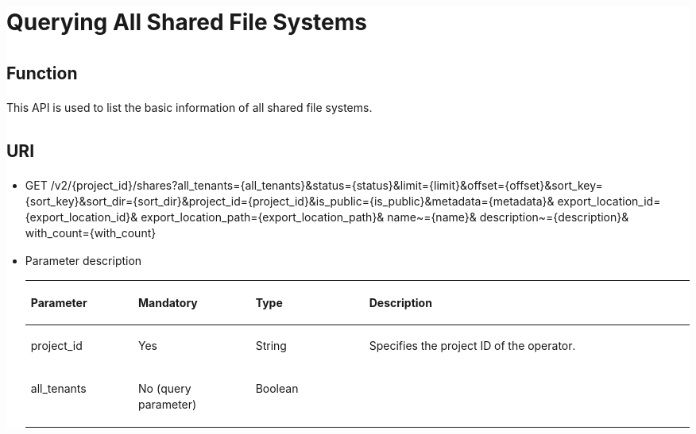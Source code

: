 # Querying All Shared File Systems<a name="sfs_02_0022"></a>

## Function<a name="section35417005112634"></a>

This API is used to list the basic information of all shared file systems.

## URI<a name="section56431007112911"></a>

-   GET /v2/\{project\_id\}/shares?all\_tenants=\{all\_tenants\}&status=\{status\}&limit=\{limit\}&offset=\{offset\}&sort\_key=\{sort\_key\}&sort\_dir=\{sort\_dir\}&project\_id=\{project\_id\}&is\_public=\{is\_public\}&metadata=\{metadata\}& export\_location\_id=\{export\_location\_id\}& export\_location\_path=\{export\_location\_path\}& name\~=\{name\}& description\~=\{description\}& with\_count=\{with\_count\}
-   Parameter description

    <a name="table1936210911319"></a>
    <table><thead align="left"><tr id="row2818054511319"><th class="cellrowborder" valign="top" width="16.17%" id="mcps1.1.5.1.1"><p id="p17124101410431"><a name="p17124101410431"></a><a name="p17124101410431"></a>Parameter</p>
    </th>
    <th class="cellrowborder" valign="top" width="17.66%" id="mcps1.1.5.1.2"><p id="p1612415146430"><a name="p1612415146430"></a><a name="p1612415146430"></a>Mandatory</p>
    </th>
    <th class="cellrowborder" valign="top" width="17.11%" id="mcps1.1.5.1.3"><p id="p312416148432"><a name="p312416148432"></a><a name="p312416148432"></a>Type</p>
    </th>
    <th class="cellrowborder" valign="top" width="49.059999999999995%" id="mcps1.1.5.1.4"><p id="p3124181464318"><a name="p3124181464318"></a><a name="p3124181464318"></a>Description</p>
    </th>
    </tr>
    </thead>
    <tbody><tr id="row4580752711319"><td class="cellrowborder" valign="top" width="16.17%" headers="mcps1.1.5.1.1 "><p id="p31893403113152"><a name="p31893403113152"></a><a name="p31893403113152"></a>project_id</p>
    </td>
    <td class="cellrowborder" valign="top" width="17.66%" headers="mcps1.1.5.1.2 "><p id="p33228870113152"><a name="p33228870113152"></a><a name="p33228870113152"></a>Yes</p>
    </td>
    <td class="cellrowborder" valign="top" width="17.11%" headers="mcps1.1.5.1.3 "><p id="p7183962113152"><a name="p7183962113152"></a><a name="p7183962113152"></a>String</p>
    </td>
    <td class="cellrowborder" valign="top" width="49.059999999999995%" headers="mcps1.1.5.1.4 "><p id="p45030013113152"><a name="p45030013113152"></a><a name="p45030013113152"></a>Specifies the project ID of the operator.</p>
    </td>
    </tr>
    <tr id="row36441474115817"><td class="cellrowborder" valign="top" width="16.17%" headers="mcps1.1.5.1.1 "><p id="p66078304115817"><a name="p66078304115817"></a><a name="p66078304115817"></a>all_tenants</p>
    </td>
    <td class="cellrowborder" valign="top" width="17.66%" headers="mcps1.1.5.1.2 "><p id="p50742382115817"><a name="p50742382115817"></a><a name="p50742382115817"></a>No (query parameter)</p>
    </td>
    <td class="cellrowborder" valign="top" width="17.11%" headers="mcps1.1.5.1.3 "><p id="p16492244115817"><a name="p16492244115817"></a><a name="p16492244115817"></a>Boolean</p>
    </td>